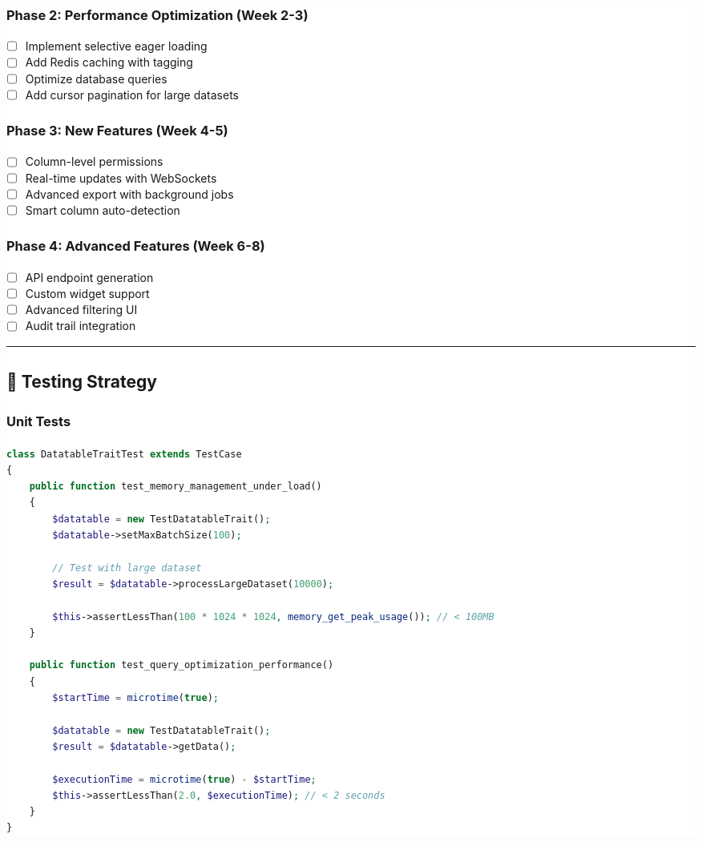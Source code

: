 ### Phase 2: Performance Optimization (Week 2-3)
- [ ] Implement selective eager loading
- [ ] Add Redis caching with tagging
- [ ] Optimize database queries
- [ ] Add cursor pagination for large datasets

### Phase 3: New Features (Week 4-5)
- [ ] Column-level permissions
- [ ] Real-time updates with WebSockets
- [ ] Advanced export with background jobs
- [ ] Smart column auto-detection

### Phase 4: Advanced Features (Week 6-8)
- [ ] API endpoint generation
- [ ] Custom widget support
- [ ] Advanced filtering UI
- [ ] Audit trail integration

---

## 🧪 Testing Strategy

### Unit Tests
```php
class DatatableTraitTest extends TestCase
{
    public function test_memory_management_under_load()
    {
        $datatable = new TestDatatableTrait();
        $datatable->setMaxBatchSize(100);
        
        // Test with large dataset
        $result = $datatable->processLargeDataset(10000);
        
        $this->assertLessThan(100 * 1024 * 1024, memory_get_peak_usage()); // < 100MB
    }
    
    public function test_query_optimization_performance()
    {
        $startTime = microtime(true);
        
        $datatable = new TestDatatableTrait();
        $result = $datatable->getData();
        
        $executionTime = microtime(true) - $startTime;
        $this->assertLessThan(2.0, $executionTime); // < 2 seconds
    }
}
```
